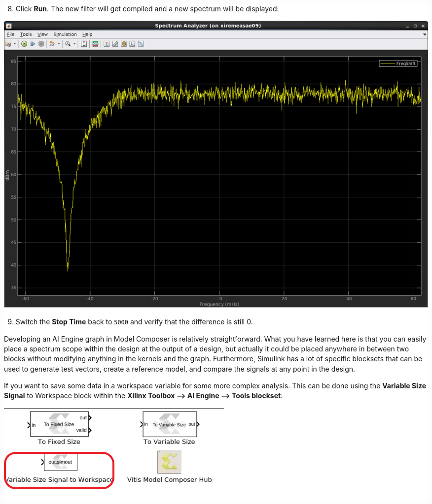 8. Click **Run**. The new filter will get compiled and a new spectrum will be displayed:

![missing image](Images/Image_021.png)

9. Switch the **Stop Time** back to ``5000`` and verify that the difference is still 0.

Developing an AI Engine graph in Model Composer is relatively straightforward. What you have learned here is that you can easily place a spectrum scope within the design at the output of a design, but actually it could be placed anywhere in between two blocks without modifying anything in the kernels and the graph. Furthermore, Simulink has a lot of specific blocksets that can be used to generate test vectors, create a reference model, and compare the signals at any point in the design.

If you want to save some data in a workspace variable for some more complex analysis. This can be done using the **Variable Size Signal** to Workspace block within the **Xilinx Toolbox --> AI Engine --> Tools  blockset**:

![missing image](Images/Image_015.png)
